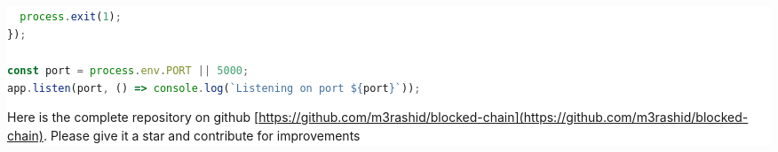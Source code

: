 ```js
  process.exit(1);
});

const port = process.env.PORT || 5000;
app.listen(port, () => console.log(`Listening on port ${port}`));
```

Here is the complete repository on github [https://github.com/m3rashid/blocked-chain](https://github.com/m3rashid/blocked-chain). Please give it a star and contribute for improvements
